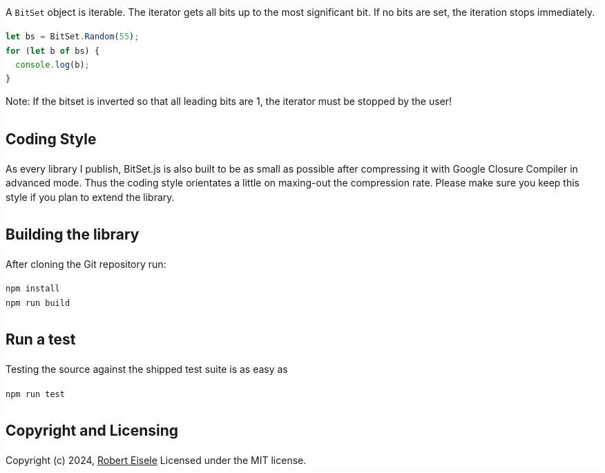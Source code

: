 A `BitSet` object is iterable. The iterator gets all bits up to the most significant bit. If no bits are set, the iteration stops immediately.

```js
let bs = BitSet.Random(55);
for (let b of bs) {
  console.log(b);
} 
```

Note: If the bitset is inverted so that all leading bits are 1, the iterator must be stopped by the user!


## Coding Style

As every library I publish, BitSet.js is also built to be as small as possible after compressing it with Google Closure Compiler in advanced mode. Thus the coding style orientates a little on maxing-out the compression rate. Please make sure you keep this style if you plan to extend the library.

## Building the library

After cloning the Git repository run:

```
npm install
npm run build
```

## Run a test

Testing the source against the shipped test suite is as easy as

```
npm run test
```

## Copyright and Licensing

Copyright (c) 2024, [Robert Eisele](https://raw.org/)
Licensed under the MIT license.
